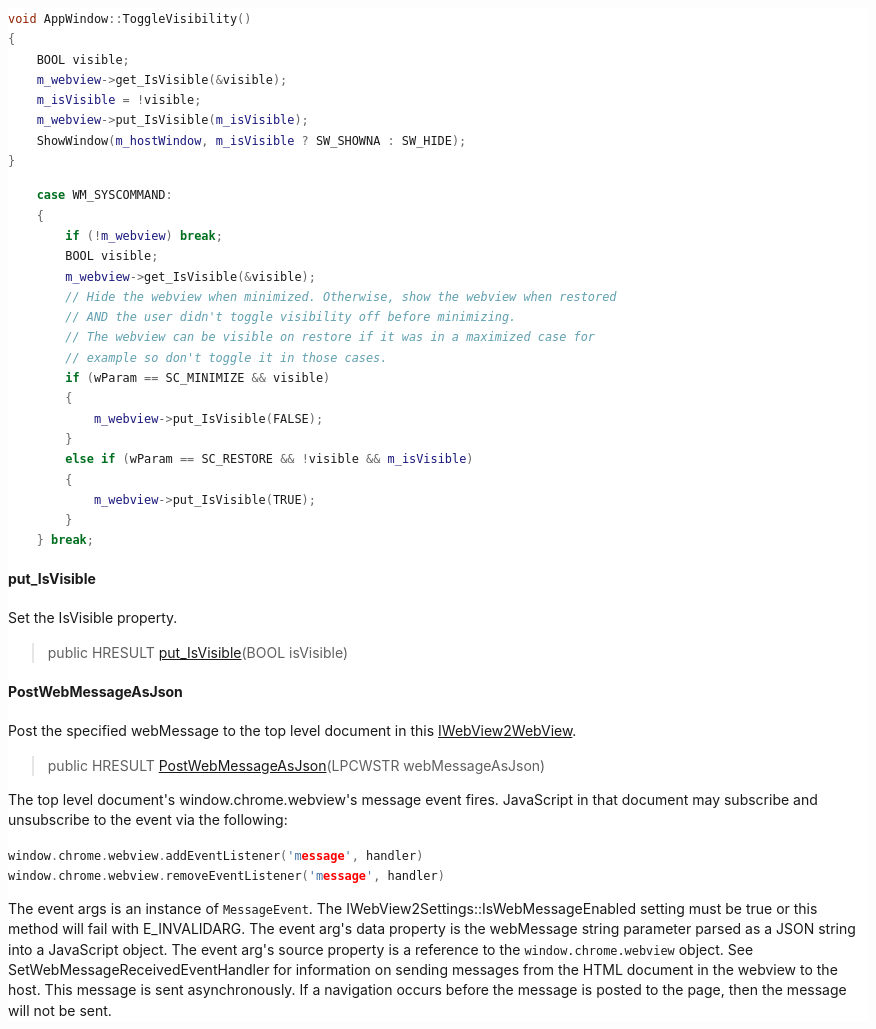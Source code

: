 ```cpp
void AppWindow::ToggleVisibility()
{
    BOOL visible;
    m_webview->get_IsVisible(&visible);
    m_isVisible = !visible;
    m_webview->put_IsVisible(m_isVisible);
    ShowWindow(m_hostWindow, m_isVisible ? SW_SHOWNA : SW_HIDE);
}
```

```cpp
    case WM_SYSCOMMAND:
    {
        if (!m_webview) break;
        BOOL visible;
        m_webview->get_IsVisible(&visible);
        // Hide the webview when minimized. Otherwise, show the webview when restored
        // AND the user didn't toggle visibility off before minimizing.
        // The webview can be visible on restore if it was in a maximized case for
        // example so don't toggle it in those cases.
        if (wParam == SC_MINIMIZE && visible)
        {
            m_webview->put_IsVisible(FALSE);
        }
        else if (wParam == SC_RESTORE && !visible && m_isVisible)
        {
            m_webview->put_IsVisible(TRUE);
        }
    } break;
```

#### put_IsVisible 

Set the IsVisible property.

> public HRESULT [put_IsVisible](#interface_i_web_view2_web_view_1a7fd9470d593cdd63b3cf46066f5b5bcc)(BOOL isVisible)

#### PostWebMessageAsJson 

Post the specified webMessage to the top level document in this [IWebView2WebView](#interface_i_web_view2_web_view).

> public HRESULT [PostWebMessageAsJson](#interface_i_web_view2_web_view_1aa89c9b6074f9b0d70fe20d963c4cb15e)(LPCWSTR webMessageAsJson)

The top level document's window.chrome.webview's message event fires. JavaScript in that document may subscribe and unsubscribe to the event via the following: 
```cpp
window.chrome.webview.addEventListener('message', handler)
window.chrome.webview.removeEventListener('message', handler)
```
 The event args is an instance of `MessageEvent`. The IWebView2Settings::IsWebMessageEnabled setting must be true or this method will fail with E_INVALIDARG. The event arg's data property is the webMessage string parameter parsed as a JSON string into a JavaScript object. The event arg's source property is a reference to the `window.chrome.webview` object. See SetWebMessageReceivedEventHandler for information on sending messages from the HTML document in the webview to the host. This message is sent asynchronously. If a navigation occurs before the message is posted to the page, then the message will not be sent.
